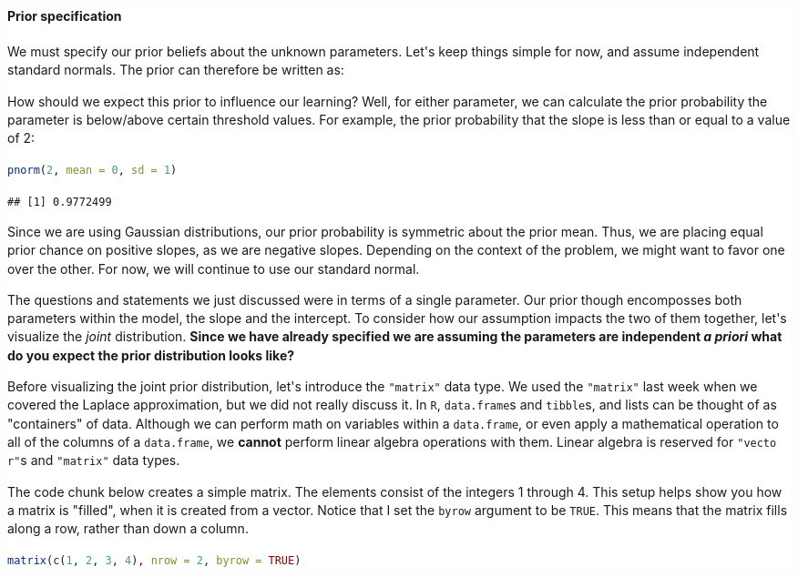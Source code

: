 #### Prior specification

We must specify our prior beliefs about the unknown ![\\boldsymbol{\\beta}](https://latex.codecogs.com/png.latex?%5Cboldsymbol%7B%5Cbeta%7D "\boldsymbol{\beta}") parameters. Let's keep things simple for now, and assume independent standard normals. The prior can therefore be written as:

![ 
p\\left(\\boldsymbol{\\beta}\\right) = p\\left(\\beta\_{0}\\right) p\\left( \\beta\_{1} \\right) = \\mathrm{normal}\\left( \\beta\_{0} \\mid 0, 1 \\right) \\mathrm{normal}\\left(\\beta\_{1} \\mid 0,1 \\right)
](https://latex.codecogs.com/png.latex?%20%0Ap%5Cleft%28%5Cboldsymbol%7B%5Cbeta%7D%5Cright%29%20%3D%20p%5Cleft%28%5Cbeta_%7B0%7D%5Cright%29%20p%5Cleft%28%20%5Cbeta_%7B1%7D%20%5Cright%29%20%3D%20%5Cmathrm%7Bnormal%7D%5Cleft%28%20%5Cbeta_%7B0%7D%20%5Cmid%200%2C%201%20%5Cright%29%20%5Cmathrm%7Bnormal%7D%5Cleft%28%5Cbeta_%7B1%7D%20%5Cmid%200%2C1%20%5Cright%29%0A " 
p\left(\boldsymbol{\beta}\right) = p\left(\beta_{0}\right) p\left( \beta_{1} \right) = \mathrm{normal}\left( \beta_{0} \mid 0, 1 \right) \mathrm{normal}\left(\beta_{1} \mid 0,1 \right)
")

How should we expect this prior to influence our learning? Well, for either parameter, we can calculate the prior probability the parameter is below/above certain threshold values. For example, the prior probability that the slope is less than or equal to a value of 2:

``` r
pnorm(2, mean = 0, sd = 1)
```

    ## [1] 0.9772499

Since we are using Gaussian distributions, our prior probability is symmetric about the prior mean. Thus, we are placing equal prior chance on positive slopes, as we are negative slopes. Depending on the context of the problem, we might want to favor one over the other. For now, we will continue to use our standard normal.

The questions and statements we just discussed were in terms of a single parameter. Our prior though encomposses both parameters within the model, the slope and the intercept. To consider how our assumption impacts the two of them together, let's visualize the *joint* distribution. **Since we have already specified we are assuming the parameters are independent *a priori* what do you expect the prior distribution looks like?**

Before visualizing the joint prior distribution, let's introduce the `"matrix"` data type. We used the `"matrix"` last week when we covered the Laplace approximation, but we did not really discuss it. In `R`, `data.frame`s and `tibble`s, and lists can be thought of as "containers" of data. Although we can perform math on variables within a `data.frame`, or even apply a mathematical operation to all of the columns of a `data.frame`, we **cannot** perform linear algebra operations with them. Linear algebra is reserved for `"vector"`s and `"matrix"` data types.

The code chunk below creates a simple ![2 \\times 2](https://latex.codecogs.com/png.latex?2%20%5Ctimes%202 "2 \times 2") matrix. The elements consist of the integers 1 through 4. This setup helps show you how a matrix is "filled", when it is created from a vector. Notice that I set the `byrow` argument to be `TRUE`. This means that the matrix fills along a row, rather than down a column.

``` r
matrix(c(1, 2, 3, 4), nrow = 2, byrow = TRUE)
```
